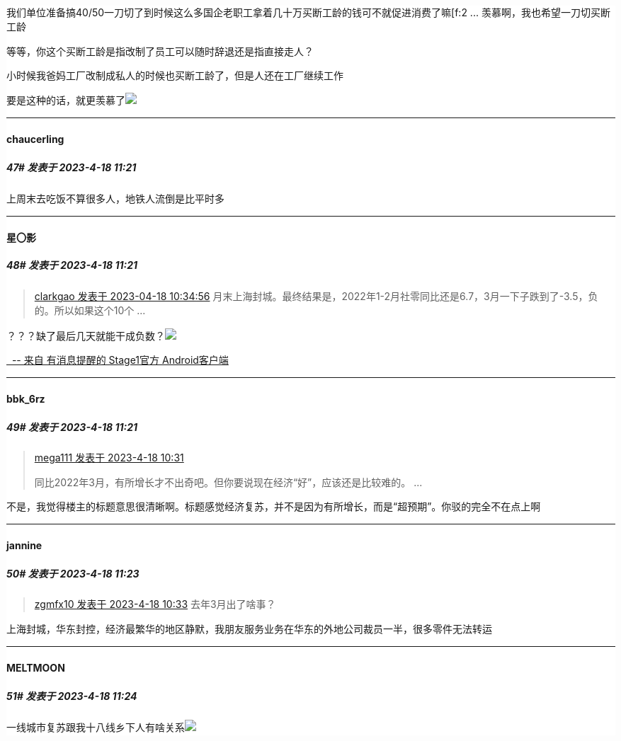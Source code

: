 我们单位准备搞40/50一刀切了到时候这么多国企老职工拿着几十万买断工龄的钱可不就促进消费了嘛[f:2 ...</blockquote>
羡慕啊，我也希望一刀切买断工龄

等等，你这个买断工龄是指改制了员工可以随时辞退还是指直接走人？

小时候我爸妈工厂改制成私人的时候也买断工龄了，但是人还在工厂继续工作

要是这种的话，就更羡慕了<img src="https://static.saraba1st.com/image/smiley/face2017/001.png" referrerpolicy="no-referrer">

*****

####  chaucerling  
##### 47#       发表于 2023-4-18 11:21

上周末去吃饭不算很多人，地铁人流倒是比平时多

*****

####  星〇影  
##### 48#       发表于 2023-4-18 11:21

<blockquote><a href="httphttps://bbs.saraba1st.com/2b/forum.php?mod=redirect&amp;goto=findpost&amp;pid=60502138&amp;ptid=2129345" target="_blank">clarkgao 发表于 2023-04-18 10:34:56</a>
月末上海封城。最终结果是，2022年1-2月社零同比还是6.7，3月一下子跌到了-3.5，负的。所以如果这个10个 ...</blockquote>？？？缺了最后几天就能干成负数？<img src="https://static.saraba1st.com/image/smiley/face2017/091.png" referrerpolicy="no-referrer">

[  -- 来自 有消息提醒的 Stage1官方 Android客户端](https://www.coolapk.com/apk/140634)

*****

####  bbk_6rz  
##### 49#       发表于 2023-4-18 11:21

<blockquote><a href="httphttps://bbs.saraba1st.com/2b/forum.php?mod=redirect&amp;goto=findpost&amp;pid=60502079&amp;ptid=2129345" target="_blank">mega111 发表于 2023-4-18 10:31</a>

同比2022年3月，有所增长才不出奇吧。但你要说现在经济“好”，应该还是比较难的。 ...</blockquote>
不是，我觉得楼主的标题意思很清晰啊。标题感觉经济复苏，并不是因为有所增长，而是“超预期”。你驳的完全不在点上啊

*****

####  jannine  
##### 50#       发表于 2023-4-18 11:23

<blockquote><a href="httphttps://bbs.saraba1st.com/2b/forum.php?mod=redirect&amp;goto=findpost&amp;pid=60502098&amp;ptid=2129345" target="_blank">zgmfx10 发表于 2023-4-18 10:33</a>
去年3月出了啥事？</blockquote>
上海封城，华东封控，经济最繁华的地区静默，我朋友服务业务在华东的外地公司裁员一半，很多零件无法转运

*****

####  MELTMOON  
##### 51#       发表于 2023-4-18 11:24

一线城市复苏跟我十八线乡下人有啥关系<img src="https://static.saraba1st.com/image/smiley/animal2017/027.png" referrerpolicy="no-referrer">
